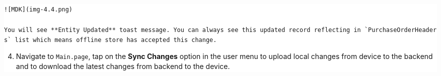     ![MDK](img-4.4.png)

    You will see **Entity Updated** toast message. You can always see this updated record reflecting in `PurchaseOrderHeaders` list which means offline store has accepted this change.

4. Navigate to `Main.page`, tap on the **Sync Changes** option in the user menu to upload local changes from device to the backend and to download the latest changes from backend to the device.
